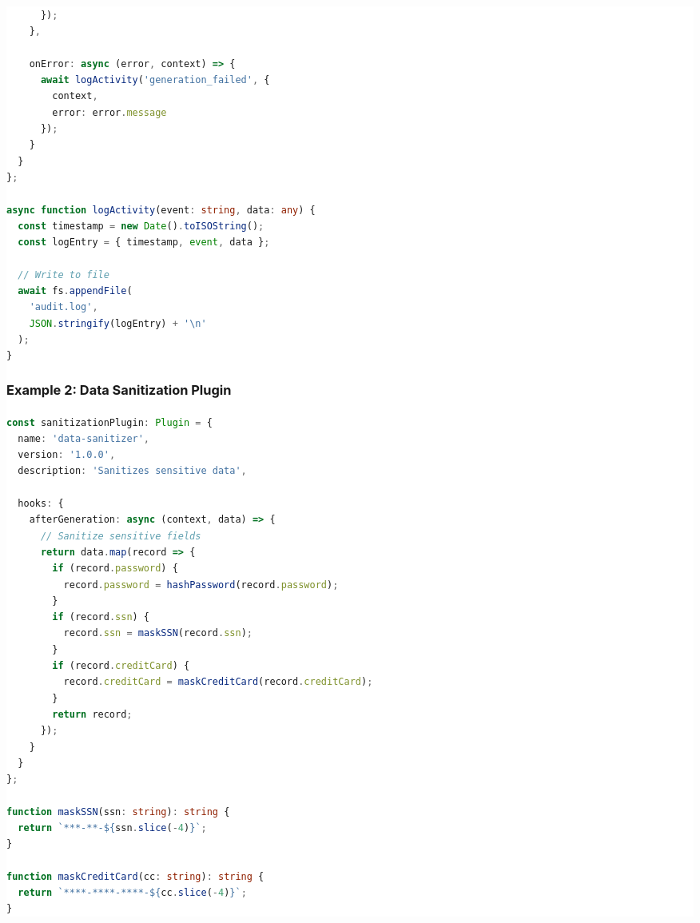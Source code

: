 ```typescript
      });
    },
    
    onError: async (error, context) => {
      await logActivity('generation_failed', {
        context,
        error: error.message
      });
    }
  }
};

async function logActivity(event: string, data: any) {
  const timestamp = new Date().toISOString();
  const logEntry = { timestamp, event, data };
  
  // Write to file
  await fs.appendFile(
    'audit.log',
    JSON.stringify(logEntry) + '\n'
  );
}
```

### Example 2: Data Sanitization Plugin

```typescript
const sanitizationPlugin: Plugin = {
  name: 'data-sanitizer',
  version: '1.0.0',
  description: 'Sanitizes sensitive data',
  
  hooks: {
    afterGeneration: async (context, data) => {
      // Sanitize sensitive fields
      return data.map(record => {
        if (record.password) {
          record.password = hashPassword(record.password);
        }
        if (record.ssn) {
          record.ssn = maskSSN(record.ssn);
        }
        if (record.creditCard) {
          record.creditCard = maskCreditCard(record.creditCard);
        }
        return record;
      });
    }
  }
};

function maskSSN(ssn: string): string {
  return `***-**-${ssn.slice(-4)}`;
}

function maskCreditCard(cc: string): string {
  return `****-****-****-${cc.slice(-4)}`;
}
```
